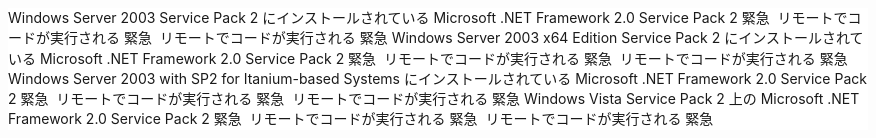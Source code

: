 <tr>
<td style="border:1px solid black;">
Windows Server 2003 Service Pack 2 にインストールされている Microsoft .NET Framework 2.0 Service Pack 2
</td>
<td style="border:1px solid black;">
緊急   
リモートでコードが実行される
</td>
<td style="border:1px solid black;">
緊急   
リモートでコードが実行される
</td>
<td style="border:1px solid black;">
緊急
</td>
</tr>
<tr class="alternateRow">
<td style="border:1px solid black;">
Windows Server 2003 x64 Edition Service Pack 2 にインストールされている Microsoft .NET Framework 2.0 Service Pack 2
</td>
<td style="border:1px solid black;">
緊急   
リモートでコードが実行される
</td>
<td style="border:1px solid black;">
緊急   
リモートでコードが実行される
</td>
<td style="border:1px solid black;">
緊急
</td>
</tr>
<tr>
<td style="border:1px solid black;">
Windows Server 2003 with SP2 for Itanium-based Systems にインストールされている Microsoft .NET Framework 2.0 Service Pack 2
</td>
<td style="border:1px solid black;">
緊急   
リモートでコードが実行される
</td>
<td style="border:1px solid black;">
緊急   
リモートでコードが実行される
</td>
<td style="border:1px solid black;">
緊急
</td>
</tr>
<tr class="alternateRow">
<td style="border:1px solid black;">
Windows Vista Service Pack 2 上の Microsoft .NET Framework 2.0 Service Pack 2
</td>
<td style="border:1px solid black;">
緊急   
リモートでコードが実行される
</td>
<td style="border:1px solid black;">
緊急   
リモートでコードが実行される
</td>
<td style="border:1px solid black;">
緊急